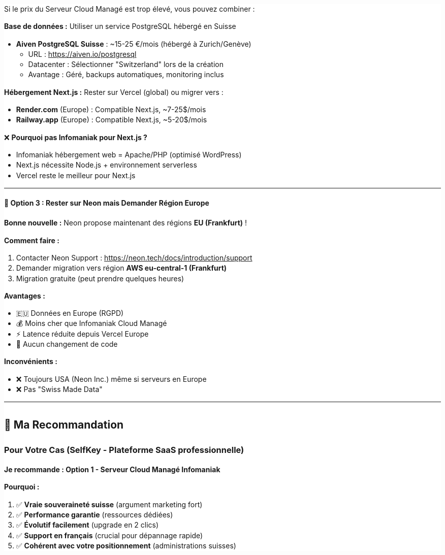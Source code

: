 Si le prix du Serveur Cloud Managé est trop élevé, vous pouvez combiner :

**Base de données :** Utiliser un service PostgreSQL hébergé en Suisse

- **Aiven PostgreSQL Suisse** : ~15-25 €/mois (hébergé à Zurich/Genève)
  - URL : https://aiven.io/postgresql
  - Datacenter : Sélectionner "Switzerland" lors de la création
  - Avantage : Géré, backups automatiques, monitoring inclus

**Hébergement Next.js :** Rester sur Vercel (global) ou migrer vers :

- **Render.com** (Europe) : Compatible Next.js, ~7-25$/mois
- **Railway.app** (Europe) : Compatible Next.js, ~5-20$/mois

❌ **Pourquoi pas Infomaniak pour Next.js ?**

- Infomaniak hébergement web = Apache/PHP (optimisé WordPress)
- Next.js nécessite Node.js + environnement serverless
- Vercel reste le meilleur pour Next.js

---

#### 🤔 **Option 3 : Rester sur Neon mais Demander Région Europe**

**Bonne nouvelle :** Neon propose maintenant des régions **EU (Frankfurt)** !

**Comment faire :**

1. Contacter Neon Support : https://neon.tech/docs/introduction/support
2. Demander migration vers région **AWS eu-central-1 (Frankfurt)**
3. Migration gratuite (peut prendre quelques heures)

**Avantages :**

- 🇪🇺 Données en Europe (RGPD)
- 💰 Moins cher que Infomaniak Cloud Managé
- ⚡ Latence réduite depuis Vercel Europe
- 🔧 Aucun changement de code

**Inconvénients :**

- ❌ Toujours USA (Neon Inc.) même si serveurs en Europe
- ❌ Pas "Swiss Made Data"

---

## 🎯 Ma Recommandation

### Pour Votre Cas (SelfKey - Plateforme SaaS professionnelle)

**Je recommande : Option 1 - Serveur Cloud Managé Infomaniak**

**Pourquoi :**

1. ✅ **Vraie souveraineté suisse** (argument marketing fort)
2. ✅ **Performance garantie** (ressources dédiées)
3. ✅ **Évolutif facilement** (upgrade en 2 clics)
4. ✅ **Support en français** (crucial pour dépannage rapide)
5. ✅ **Cohérent avec votre positionnement** (administrations suisses)
